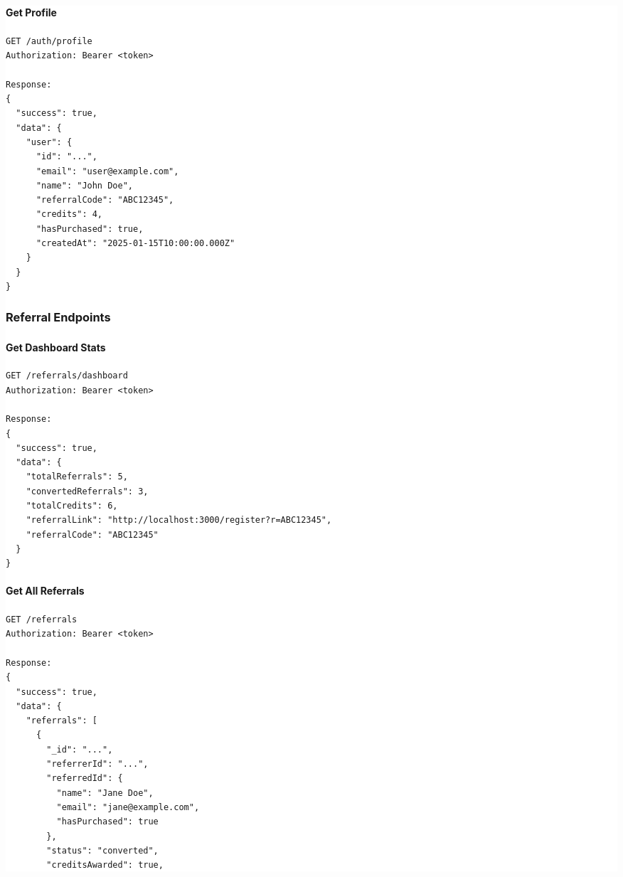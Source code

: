 #### Get Profile

```http
GET /auth/profile
Authorization: Bearer <token>

Response:
{
  "success": true,
  "data": {
    "user": {
      "id": "...",
      "email": "user@example.com",
      "name": "John Doe",
      "referralCode": "ABC12345",
      "credits": 4,
      "hasPurchased": true,
      "createdAt": "2025-01-15T10:00:00.000Z"
    }
  }
}
```

### Referral Endpoints

#### Get Dashboard Stats

```http
GET /referrals/dashboard
Authorization: Bearer <token>

Response:
{
  "success": true,
  "data": {
    "totalReferrals": 5,
    "convertedReferrals": 3,
    "totalCredits": 6,
    "referralLink": "http://localhost:3000/register?r=ABC12345",
    "referralCode": "ABC12345"
  }
}
```

#### Get All Referrals

```http
GET /referrals
Authorization: Bearer <token>

Response:
{
  "success": true,
  "data": {
    "referrals": [
      {
        "_id": "...",
        "referrerId": "...",
        "referredId": {
          "name": "Jane Doe",
          "email": "jane@example.com",
          "hasPurchased": true
        },
        "status": "converted",
        "creditsAwarded": true,
```